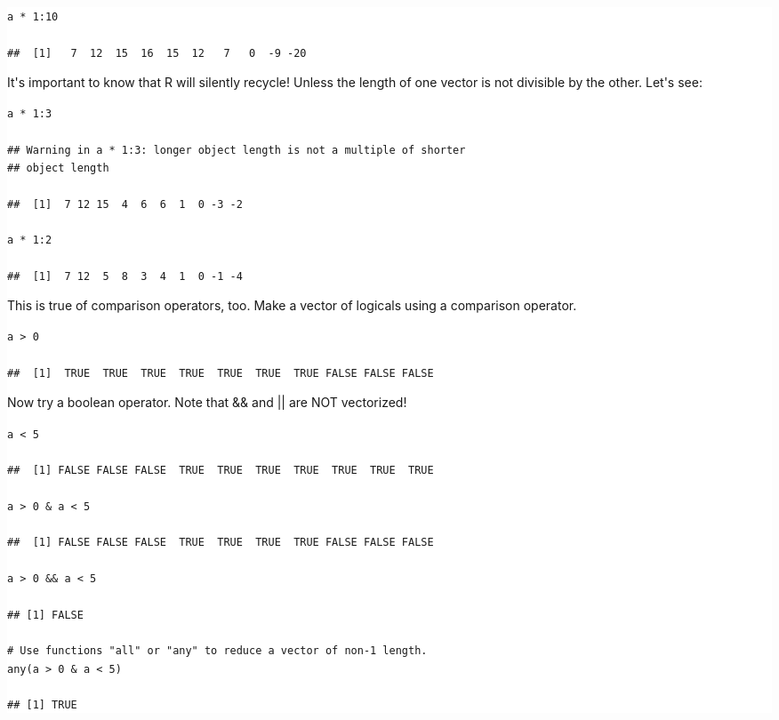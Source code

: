     a * 1:10

    ##  [1]   7  12  15  16  15  12   7   0  -9 -20

It's important to know that R will silently recycle! Unless the length
of one vector is not divisible by the other. Let's see:

    a * 1:3

    ## Warning in a * 1:3: longer object length is not a multiple of shorter
    ## object length

    ##  [1]  7 12 15  4  6  6  1  0 -3 -2

    a * 1:2

    ##  [1]  7 12  5  8  3  4  1  0 -1 -4

This is true of comparison operators, too. Make a vector of logicals
using a comparison operator.

    a > 0

    ##  [1]  TRUE  TRUE  TRUE  TRUE  TRUE  TRUE  TRUE FALSE FALSE FALSE

Now try a boolean operator. Note that && and || are NOT vectorized!

    a < 5

    ##  [1] FALSE FALSE FALSE  TRUE  TRUE  TRUE  TRUE  TRUE  TRUE  TRUE

    a > 0 & a < 5

    ##  [1] FALSE FALSE FALSE  TRUE  TRUE  TRUE  TRUE FALSE FALSE FALSE

    a > 0 && a < 5

    ## [1] FALSE

    # Use functions "all" or "any" to reduce a vector of non-1 length.
    any(a > 0 & a < 5)

    ## [1] TRUE
